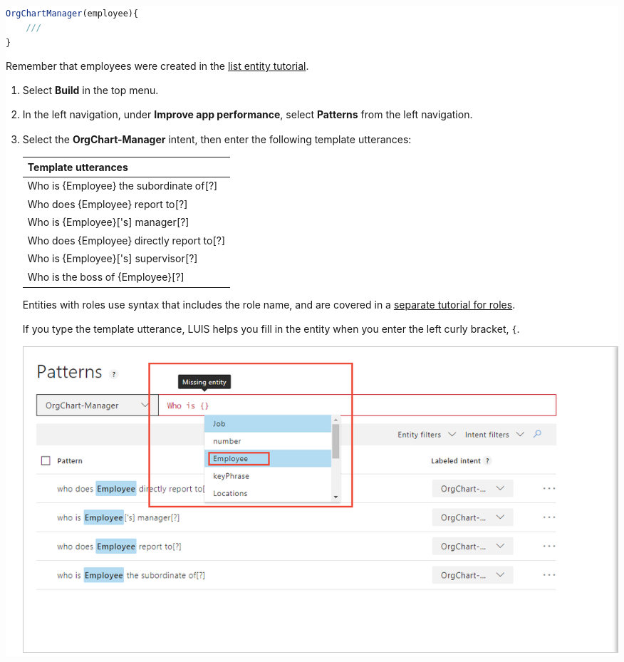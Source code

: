 ```Javascript
OrgChartManager(employee){
    ///
}
```

Remember that employees were created in the [list entity tutorial](luis-quickstart-intent-and-list-entity.md).

1. Select **Build** in the top menu.

2. In the left navigation, under **Improve app performance**, select **Patterns** from the left navigation.

3. Select the **OrgChart-Manager** intent, then enter the following template utterances:

    |Template utterances|
    |:--|
    |Who is {Employee} the subordinate of[?]|
    |Who does {Employee} report to[?]|
    |Who is {Employee}['s] manager[?]|
    |Who does {Employee} directly report to[?]|
    |Who is {Employee}['s] supervisor[?]|
    |Who is the boss of {Employee}[?]|

    Entities with roles use syntax that includes the role name, and are covered in a [separate tutorial for roles](luis-tutorial-pattern-roles.md). 

    If you type the template utterance, LUIS helps you fill in the entity when you enter the left curly bracket, `{`.

    [![Screenshot of entering template utterances for intent](./media/luis-tutorial-pattern/hr-pattern-missing-entity.png)](./media/luis-tutorial-pattern/hr-pattern-missing-entity.png#lightbox)
